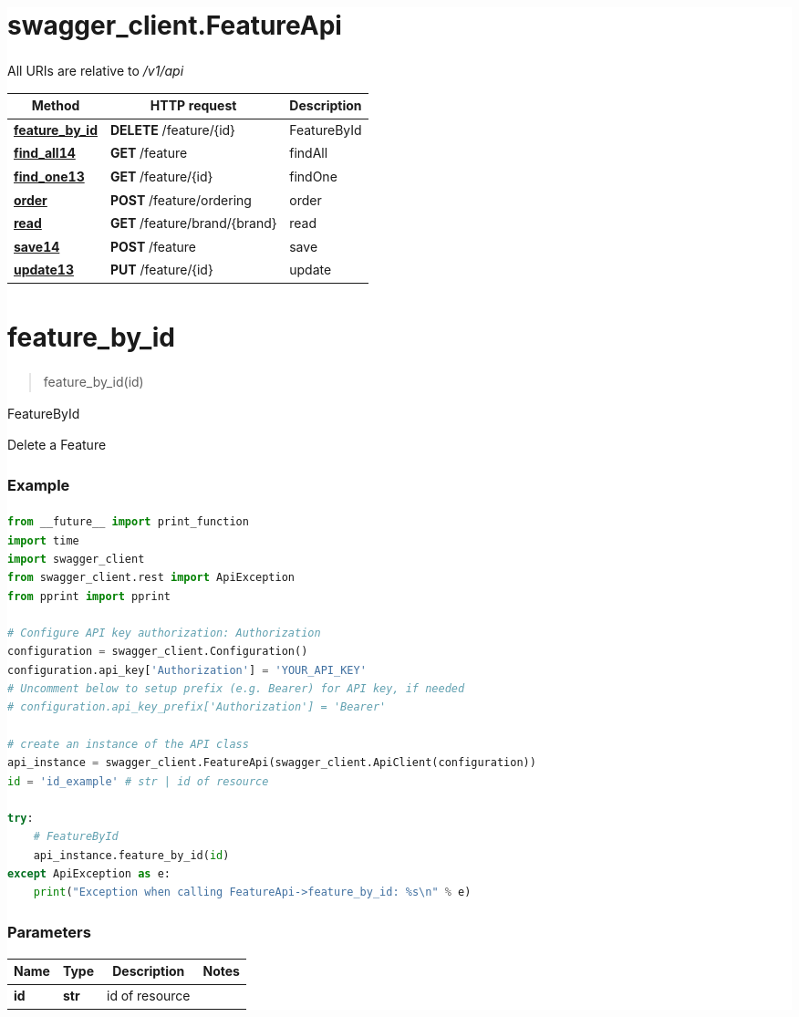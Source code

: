 # swagger_client.FeatureApi

All URIs are relative to */v1/api*

Method | HTTP request | Description
------------- | ------------- | -------------
[**feature_by_id**](FeatureApi.md#feature_by_id) | **DELETE** /feature/{id} | FeatureById
[**find_all14**](FeatureApi.md#find_all14) | **GET** /feature | findAll
[**find_one13**](FeatureApi.md#find_one13) | **GET** /feature/{id} | findOne
[**order**](FeatureApi.md#order) | **POST** /feature/ordering | order
[**read**](FeatureApi.md#read) | **GET** /feature/brand/{brand} | read
[**save14**](FeatureApi.md#save14) | **POST** /feature | save
[**update13**](FeatureApi.md#update13) | **PUT** /feature/{id} | update

# **feature_by_id**
> feature_by_id(id)

FeatureById

Delete a Feature

### Example
```python
from __future__ import print_function
import time
import swagger_client
from swagger_client.rest import ApiException
from pprint import pprint

# Configure API key authorization: Authorization
configuration = swagger_client.Configuration()
configuration.api_key['Authorization'] = 'YOUR_API_KEY'
# Uncomment below to setup prefix (e.g. Bearer) for API key, if needed
# configuration.api_key_prefix['Authorization'] = 'Bearer'

# create an instance of the API class
api_instance = swagger_client.FeatureApi(swagger_client.ApiClient(configuration))
id = 'id_example' # str | id of resource

try:
    # FeatureById
    api_instance.feature_by_id(id)
except ApiException as e:
    print("Exception when calling FeatureApi->feature_by_id: %s\n" % e)
```

### Parameters

Name | Type | Description  | Notes
------------- | ------------- | ------------- | -------------
 **id** | **str**| id of resource | 
